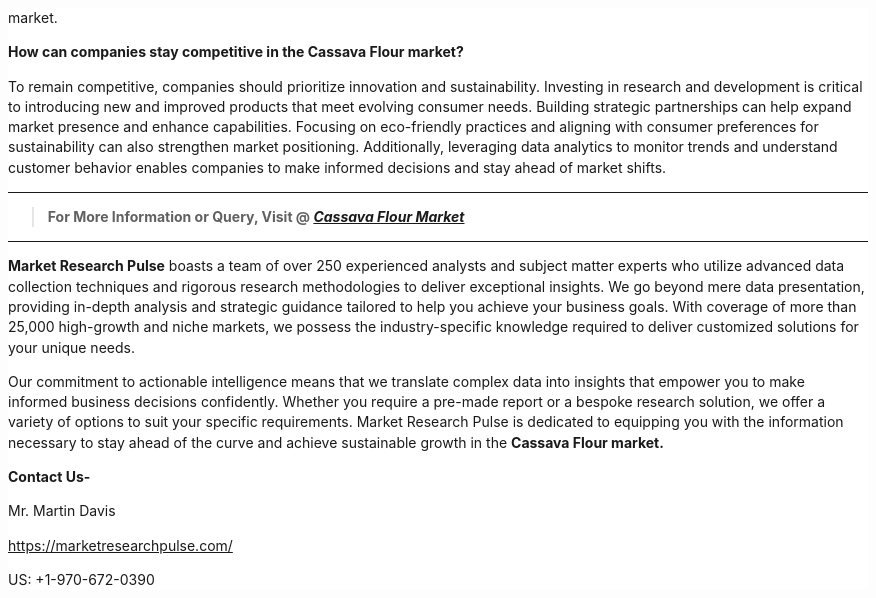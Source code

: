 market.</p><p><strong>How can companies stay competitive in the Cassava Flour market?</strong></p><p>To remain competitive, companies should prioritize innovation and sustainability. Investing in research and development is critical to introducing new and improved products that meet evolving consumer needs. Building strategic partnerships can help expand market presence and enhance capabilities. Focusing on eco-friendly practices and aligning with consumer preferences for sustainability can also strengthen market positioning. Additionally, leveraging data analytics to monitor trends and understand customer behavior enables companies to make informed decisions and stay ahead of market shifts.</p><hr /><blockquote><p><strong>For More Information or Query, Visit @&nbsp;<em><a href="https://marketresearchpulse.com/report/66975/cassava-flour-market?utm_source=Linkedin&utm_medium=0111">Cassava Flour Market</a></em></strong></p></blockquote><hr /><p><strong>Market Research Pulse</strong> boasts a team of over 250 experienced analysts and subject matter experts who utilize advanced data collection techniques and rigorous research methodologies to deliver exceptional insights. We go beyond mere data presentation, providing in-depth analysis and strategic guidance tailored to help you achieve your business goals. With coverage of more than 25,000 high-growth and niche markets, we possess the industry-specific knowledge required to deliver customized solutions for your unique needs.</p><p>Our commitment to actionable intelligence means that we translate complex data into insights that empower you to make informed business decisions confidently. Whether you require a pre-made report or a bespoke research solution, we offer a variety of options to suit your specific requirements. Market Research Pulse is dedicated to equipping you with the information necessary to stay ahead of the curve and achieve sustainable growth in the <strong>Cassava Flour market.</strong></p><p><strong>Contact Us-</strong></p><p>Mr. Martin Davis</p><p>https://marketresearchpulse.com/</p><p>US: +1-970-672-0390</p>
